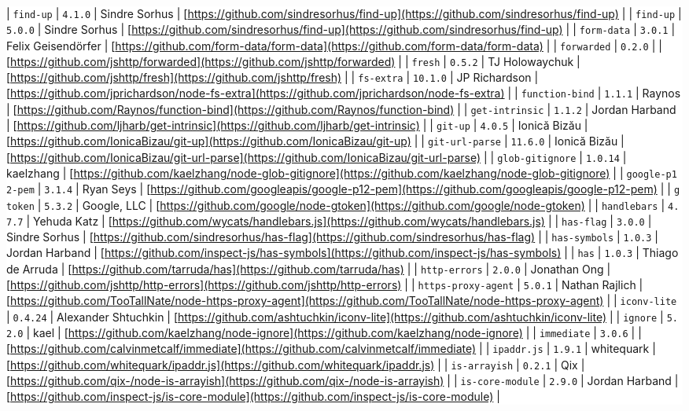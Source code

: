 | `find-up`                               | `4.1.0`    | Sindre Sorhus              | [https://github.com/sindresorhus/find-up](https://github.com/sindresorhus/find-up)                                                             |
| `find-up`                               | `5.0.0`    | Sindre Sorhus              | [https://github.com/sindresorhus/find-up](https://github.com/sindresorhus/find-up)                                                             |
| `form-data`                             | `3.0.1`    | Felix Geisendörfer         | [https://github.com/form-data/form-data](https://github.com/form-data/form-data)                                                               |
| `forwarded`                             | `0.2.0`    |                            | [https://github.com/jshttp/forwarded](https://github.com/jshttp/forwarded)                                                                     |
| `fresh`                                 | `0.5.2`    | TJ Holowaychuk             | [https://github.com/jshttp/fresh](https://github.com/jshttp/fresh)                                                                             |
| `fs-extra`                              | `10.1.0`   | JP Richardson              | [https://github.com/jprichardson/node-fs-extra](https://github.com/jprichardson/node-fs-extra)                                                 |
| `function-bind`                         | `1.1.1`    | Raynos                     | [https://github.com/Raynos/function-bind](https://github.com/Raynos/function-bind)                                                             |
| `get-intrinsic`                         | `1.1.2`    | Jordan Harband             | [https://github.com/ljharb/get-intrinsic](https://github.com/ljharb/get-intrinsic)                                                             |
| `git-up`                                | `4.0.5`    | Ionică Bizău               | [https://github.com/IonicaBizau/git-up](https://github.com/IonicaBizau/git-up)                                                                 |
| `git-url-parse`                         | `11.6.0`   | Ionică Bizău               | [https://github.com/IonicaBizau/git-url-parse](https://github.com/IonicaBizau/git-url-parse)                                                   |
| `glob-gitignore`                        | `1.0.14`   | kaelzhang                  | [https://github.com/kaelzhang/node-glob-gitignore](https://github.com/kaelzhang/node-glob-gitignore)                                           |
| `google-p12-pem`                        | `3.1.4`    | Ryan Seys                  | [https://github.com/googleapis/google-p12-pem](https://github.com/googleapis/google-p12-pem)                                                   |
| `gtoken`                                | `5.3.2`    | Google, LLC                | [https://github.com/google/node-gtoken](https://github.com/google/node-gtoken)                                                                 |
| `handlebars`                            | `4.7.7`    | Yehuda Katz                | [https://github.com/wycats/handlebars.js](https://github.com/wycats/handlebars.js)                                                             |
| `has-flag`                              | `3.0.0`    | Sindre Sorhus              | [https://github.com/sindresorhus/has-flag](https://github.com/sindresorhus/has-flag)                                                           |
| `has-symbols`                           | `1.0.3`    | Jordan Harband             | [https://github.com/inspect-js/has-symbols](https://github.com/inspect-js/has-symbols)                                                         |
| `has`                                   | `1.0.3`    | Thiago de Arruda           | [https://github.com/tarruda/has](https://github.com/tarruda/has)                                                                               |
| `http-errors`                           | `2.0.0`    | Jonathan Ong               | [https://github.com/jshttp/http-errors](https://github.com/jshttp/http-errors)                                                                 |
| `https-proxy-agent`                     | `5.0.1`    | Nathan Rajlich             | [https://github.com/TooTallNate/node-https-proxy-agent](https://github.com/TooTallNate/node-https-proxy-agent)                                 |
| `iconv-lite`                            | `0.4.24`   | Alexander Shtuchkin        | [https://github.com/ashtuchkin/iconv-lite](https://github.com/ashtuchkin/iconv-lite)                                                           |
| `ignore`                                | `5.2.0`    | kael                       | [https://github.com/kaelzhang/node-ignore](https://github.com/kaelzhang/node-ignore)                                                           |
| `immediate`                             | `3.0.6`    |                            | [https://github.com/calvinmetcalf/immediate](https://github.com/calvinmetcalf/immediate)                                                       |
| `ipaddr.js`                             | `1.9.1`    | whitequark                 | [https://github.com/whitequark/ipaddr.js](https://github.com/whitequark/ipaddr.js)                                                             |
| `is-arrayish`                           | `0.2.1`    | Qix                        | [https://github.com/qix-/node-is-arrayish](https://github.com/qix-/node-is-arrayish)                                                           |
| `is-core-module`                        | `2.9.0`    | Jordan Harband             | [https://github.com/inspect-js/is-core-module](https://github.com/inspect-js/is-core-module)                                                   |
